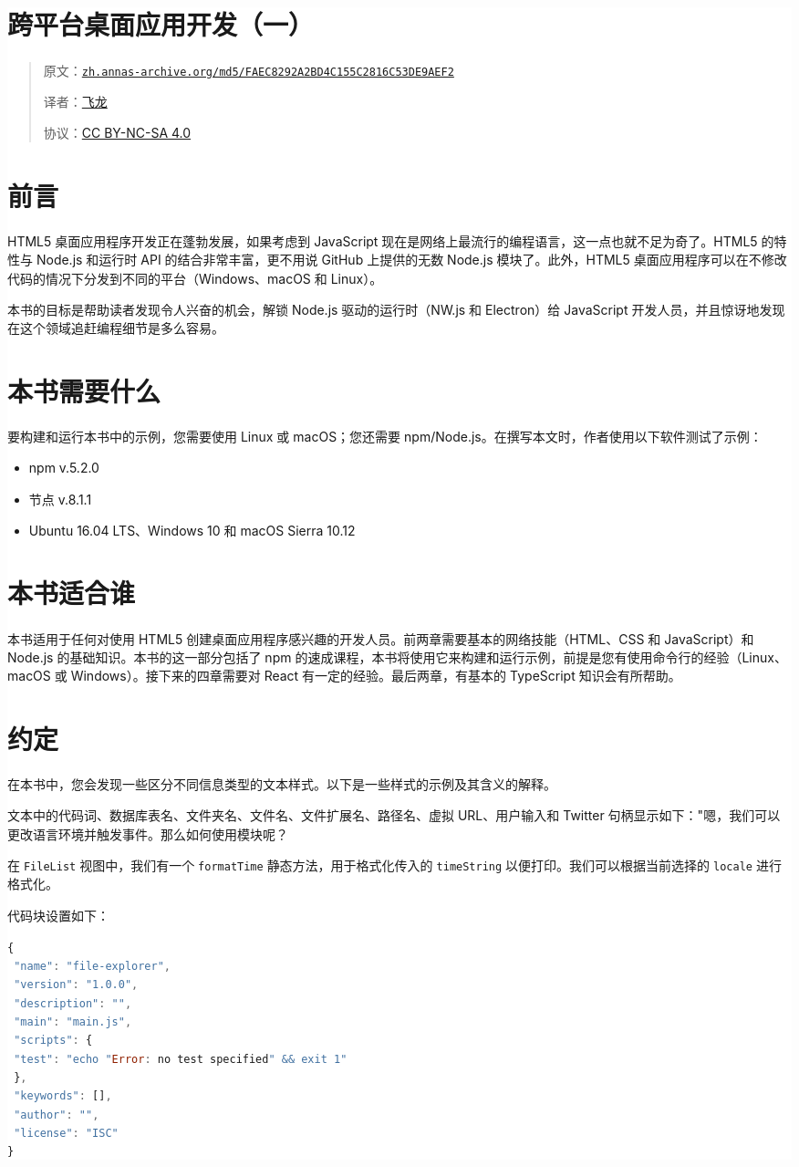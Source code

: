 # 跨平台桌面应用开发（一）

> 原文：[`zh.annas-archive.org/md5/FAEC8292A2BD4C155C2816C53DE9AEF2`](https://zh.annas-archive.org/md5/FAEC8292A2BD4C155C2816C53DE9AEF2)
> 
> 译者：[飞龙](https://github.com/wizardforcel)
> 
> 协议：[CC BY-NC-SA 4.0](http://creativecommons.org/licenses/by-nc-sa/4.0/)

# 前言

HTML5 桌面应用程序开发正在蓬勃发展，如果考虑到 JavaScript 现在是网络上最流行的编程语言，这一点也就不足为奇了。HTML5 的特性与 Node.js 和运行时 API 的结合非常丰富，更不用说 GitHub 上提供的无数 Node.js 模块了。此外，HTML5 桌面应用程序可以在不修改代码的情况下分发到不同的平台（Windows、macOS 和 Linux）。

本书的目标是帮助读者发现令人兴奋的机会，解锁 Node.js 驱动的运行时（NW.js 和 Electron）给 JavaScript 开发人员，并且惊讶地发现在这个领域追赶编程细节是多么容易。

# 本书需要什么

要构建和运行本书中的示例，您需要使用 Linux 或 macOS；您还需要 npm/Node.js。在撰写本文时，作者使用以下软件测试了示例：

+   npm v.5.2.0

+   节点 v.8.1.1

+   Ubuntu 16.04 LTS、Windows 10 和 macOS Sierra 10.12

# 本书适合谁

本书适用于任何对使用 HTML5 创建桌面应用程序感兴趣的开发人员。前两章需要基本的网络技能（HTML、CSS 和 JavaScript）和 Node.js 的基础知识。本书的这一部分包括了 npm 的速成课程，本书将使用它来构建和运行示例，前提是您有使用命令行的经验（Linux、macOS 或 Windows）。接下来的四章需要对 React 有一定的经验。最后两章，有基本的 TypeScript 知识会有所帮助。

# 约定

在本书中，您会发现一些区分不同信息类型的文本样式。以下是一些样式的示例及其含义的解释。

文本中的代码词、数据库表名、文件夹名、文件名、文件扩展名、路径名、虚拟 URL、用户输入和 Twitter 句柄显示如下："嗯，我们可以更改语言环境并触发事件。那么如何使用模块呢？

在 `FileList` 视图中，我们有一个 `formatTime` 静态方法，用于格式化传入的 `timeString` 以便打印。我们可以根据当前选择的 `locale` 进行格式化。

代码块设置如下：

```js
{ 
 "name": "file-explorer", 
 "version": "1.0.0", 
 "description": "", 
 "main": "main.js", 
 "scripts": { 
 "test": "echo "Error: no test specified" && exit 1" 
 }, 
 "keywords": [], 
 "author": "", 
 "license": "ISC" 
} 

```
